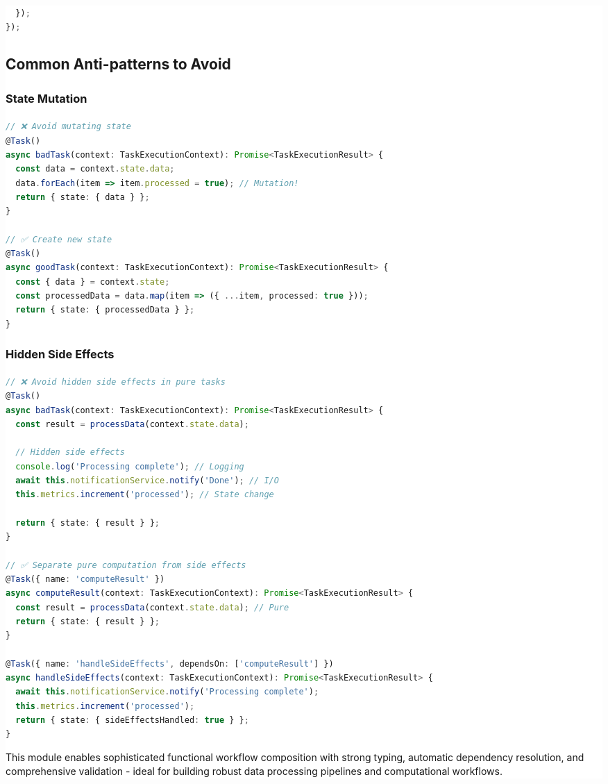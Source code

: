 ```typescript
  });
});
```

## Common Anti-patterns to Avoid

### State Mutation

```typescript
// ❌ Avoid mutating state
@Task()
async badTask(context: TaskExecutionContext): Promise<TaskExecutionResult> {
  const data = context.state.data;
  data.forEach(item => item.processed = true); // Mutation!
  return { state: { data } };
}

// ✅ Create new state
@Task()
async goodTask(context: TaskExecutionContext): Promise<TaskExecutionResult> {
  const { data } = context.state;
  const processedData = data.map(item => ({ ...item, processed: true }));
  return { state: { processedData } };
}
```

### Hidden Side Effects

```typescript
// ❌ Avoid hidden side effects in pure tasks
@Task()
async badTask(context: TaskExecutionContext): Promise<TaskExecutionResult> {
  const result = processData(context.state.data);

  // Hidden side effects
  console.log('Processing complete'); // Logging
  await this.notificationService.notify('Done'); // I/O
  this.metrics.increment('processed'); // State change

  return { state: { result } };
}

// ✅ Separate pure computation from side effects
@Task({ name: 'computeResult' })
async computeResult(context: TaskExecutionContext): Promise<TaskExecutionResult> {
  const result = processData(context.state.data); // Pure
  return { state: { result } };
}

@Task({ name: 'handleSideEffects', dependsOn: ['computeResult'] })
async handleSideEffects(context: TaskExecutionContext): Promise<TaskExecutionResult> {
  await this.notificationService.notify('Processing complete');
  this.metrics.increment('processed');
  return { state: { sideEffectsHandled: true } };
}
```

This module enables sophisticated functional workflow composition with strong typing, automatic dependency resolution, and comprehensive validation - ideal for building robust data processing pipelines and computational workflows.
